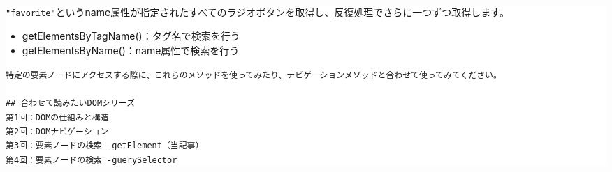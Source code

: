 ```"favorite"```というname属性が指定されたすべてのラジオボタンを取得し、反復処理でさらに一つずつ取得します。
* getElementsByTagName()：タグ名で検索を行う
* getElementsByName()：name属性で検索を行う
 ```
特定の要素ノードにアクセスする際に、これらのメソッドを使ってみたり、ナビゲーションメソッドと合わせて使ってみてください。

## 合わせて読みたいDOMシリーズ
第1回：DOMの仕組みと構造
第2回：DOMナビゲーション
第3回：要素ノードの検索 -getElement（当記事）
第4回：要素ノードの検索 -guerySelector
